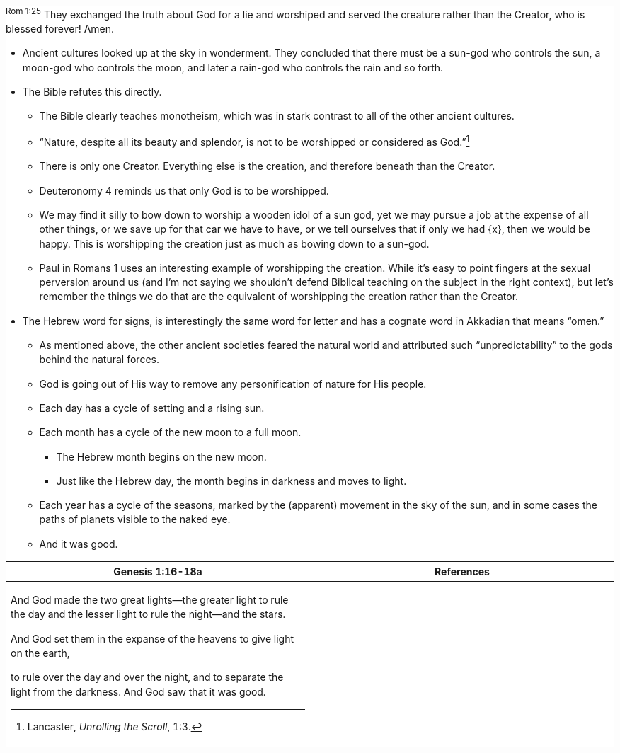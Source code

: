 <p><sup>Rom 1:25</sup> They exchanged the truth about God for a lie and worshiped and served the creature rather than the Creator, who is blessed forever! Amen.</p></td>
</tr>
</tbody>
</table>

-   Ancient cultures looked up at the sky in wonderment. They concluded that there must be a sun-god who controls the sun, a moon-god who controls the moon, and later a rain-god who controls the rain and so forth.

-   The Bible refutes this directly.

    -   The Bible clearly teaches monotheism, which was in stark contrast to all of the other ancient cultures.

    -   “Nature, despite all its beauty and splendor, is not to be worshipped or considered as God.”[^11]

    -   There is only one Creator. Everything else is the creation, and therefore beneath than the Creator.

    -   Deuteronomy 4 reminds us that only God is to be worshipped.

    -   We may find it silly to bow down to worship a wooden idol of a sun god, yet we may pursue a job at the expense of all other things, or we save up for that car we have to have, or we tell ourselves that if only we had {x}, then we would be happy. This is worshipping the creation just as much as bowing down to a sun-god.

    -   Paul in Romans 1 uses an interesting example of worshipping the creation. While it’s easy to point fingers at the sexual perversion around us (and I’m not saying we shouldn’t defend Biblical teaching on the subject in the right context), but let’s remember the things we do that are the equivalent of worshipping the creation rather than the Creator.

-   The Hebrew word for signs, is interestingly the same word for letter and has a cognate word in Akkadian that means “omen.”

    -   As mentioned above, the other ancient societies feared the natural world and attributed such “unpredictability” to the gods behind the natural forces.

    -   God is going out of His way to remove any personification of nature for His people.

    -   Each day has a cycle of setting and a rising sun.

    -   Each month has a cycle of the new moon to a full moon.

        -   The Hebrew month begins on the new moon.

        -   Just like the Hebrew day, the month begins in darkness and moves to light.

    -   Each year has a cycle of the seasons, marked by the (apparent) movement in the sky of the sun, and in some cases the paths of planets visible to the naked eye.

    -   And it was good.

<table>
<colgroup>
<col style="width: 50%" />
<col style="width: 50%" />
</colgroup>
<thead>
<tr class="header">
<th><strong>Genesis 1:16-18a</strong></th>
<th><strong>References</strong></th>
</tr>
</thead>
<tbody>
<tr class="odd">
<td><p>And God made the two great lights—the greater light to rule the day and the lesser light to rule the night—and the stars.</p>
<p>And God set them in the expanse of the heavens to give light on the earth,</p>
<p>to rule over the day and over the night, and to separate the light from the darkness. And God saw that it was good.</p>

[^1]: “Bereishit in a Nutshell,” *Chabad.Org*, accessed August 7, 2022, https://www.chabad.org/parshah/article_cdo/aid/3137/jewish/Bereishit-in-a-Nutshell.htm.
[^2]: John H. Walton, Victor H. Matthews, and Mark W. Chavalas, *The IVP Bible Background Commentary: Old Testament*, (E-Sword). (Downers Grove, Ill: IVP Academic, 2000), Gen 1:2.
[^3]: C.F. Keil and Franz Delitzsch, *Commentary on the Old Testament in Ten Volumes*, E-sword version. (Grand Rapids, MI: William B. Eerdmans Publ., 1986), loc. Gen 1:2.
[^4]: Michael S. Heiser, *The Unseen Realm: Recovering the Supernatural Worldview of the Bible*, First edition. (Bellingham, WA: Lexham Press, 2015), 383.
[^5]: Lancaster, *Shadows of the Messiah*, 4:7.
[^6]: “Chagigah 12a:9,” accessed August 10, 2022, https://www.sefaria.org/Chagigah.12a.9?lang=bi&with=all&lang2=en.
[^7]: D. Thomas Lancaster, *Unrolling the Scroll*, ed. Boaz Michael and Seth Dralle, 2nd ed., vol. 1, Torah Club 1 (Marshfield, MO: First Fruits of Zion, 2014), 5.
[^8]: Chuck Missler, *Genesis: An Expositional Commentary (Supplemental Notes)* (Coeur d’Alene, ID: Koinonia House, 2004), 29.
[^9]: Walton, Matthews, and Chavalas, *The IVP Bible Background Commentary*, Gen 1:9.
[^10]: Missler, *Genesis*, 48–52.
[^11]: Lancaster, *Unrolling the Scroll*, 1:3.
[^12]: Missler, *Genesis*, 74.
[^13]: Zelig Pliskin, *Love Your Neighbor:* (Brooklyn, New York: Bnay Yakov Publications, 2004), 19.
[^14]: Daniel T. Lancaster, *Depths of the Torah*, ed. Boaz D. Michael and Steven P. Lancaster, 2nd ed., vol. 1, Torah Club 4 (Marshfield, MO: First Fruits of Zion, 2017), 13.
[^15]: Walton, Matthews, and Chavalas, *The IVP Bible Background Commentary*, Gen 1:26-27.
[^16]: Ibid.
[^17]: Heiser, *The Unseen Realm*, 41.
[^18]: Ibid., 42.
[^19]: Ibid., 38.
[^20]: Ibid., 39.
[^21]: Lancaster, *Shadows of the Messiah*, 4:13.
[^22]: Ibid., 4:11, quoting Midrash Tanchuma Mishpatim 3.
[^23]: Lancaster, *Depths of the Torah*, 1:16.
[^24]: Walton, Matthews, and Chavalas, *The IVP Bible Background Commentary*. Gen 1:26-31.
[^25]: Ibid.
[^26]: Lancaster, *Depths of the Torah*, 1:19.
[^27]: Maimonides, Guide to the Perplexed, Part I, Ch 67, in Missler, *Genesis*, 101.
[^28]: Craig S. Keener, *The IVP Bible Background Commentary: New Testament*, 2nd edition (E-Sword). (Downers Grove, Illinois: IVP Academic, 2014), loc. Heb 4:1.
[^29]: Lancaster, *Depths of the Torah*, 1:21.